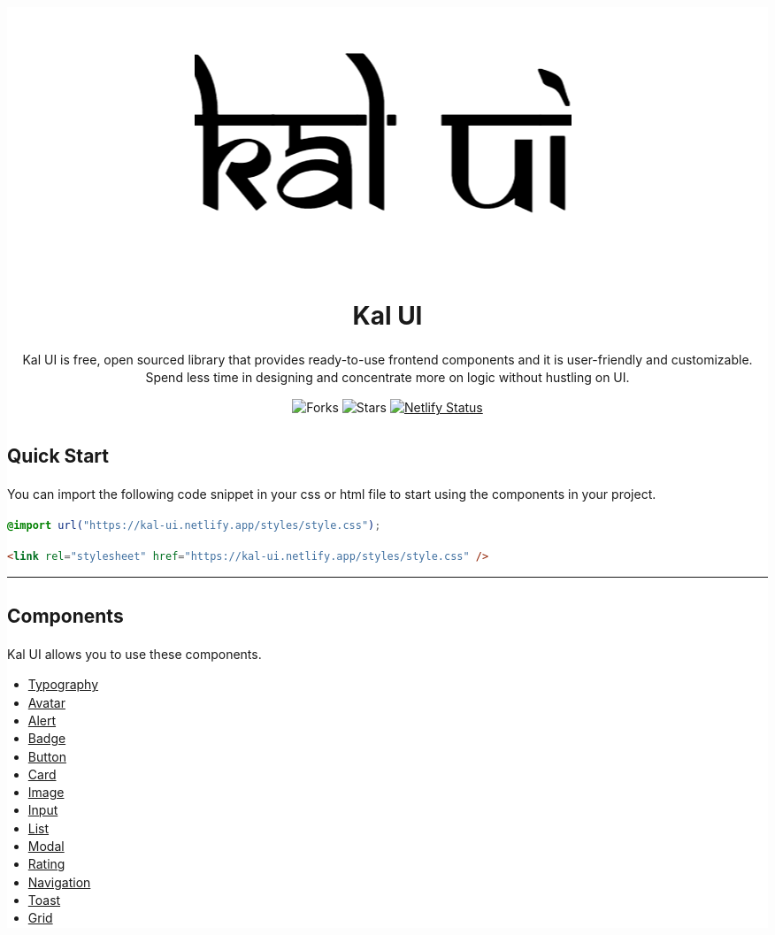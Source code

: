 <div align="center">

<img alt="kal logo" src="./assets/images/logo.png" />

# Kal UI

Kal UI is free, open sourced library that provides ready-to-use frontend components and it is user-friendly and customizable. Spend less time in designing and concentrate more on logic without hustling on UI.

![Forks](https://img.shields.io/github/forks/nerdyspook/Kal-UI-Component-Library)
![Stars](https://img.shields.io/github/stars/nerdyspook/Kal-UI-Component-Library)
[![Netlify Status](https://api.netlify.com/api/v1/badges/a1fe7d1f-75e9-4c30-bd3a-8df76d74c08c/deploy-status)](https://app.netlify.com/sites/kal-ui/deploys)

</div>

## Quick Start

You can import the following code snippet in your css or html file to start using the components in your project.

```css
@import url("https://kal-ui.netlify.app/styles/style.css");
```

```html
<link rel="stylesheet" href="https://kal-ui.netlify.app/styles/style.css" />
```

---

## Components

Kal UI allows you to use these components.

-   [Typography](#typography)
-   [Avatar](#avatar)
-   [Alert](#alert)
-   [Badge](#badge)
-   [Button](#button)
-   [Card](#card)
-   [Image](#image)
-   [Input](#input)
-   [List](#list)
-   [Modal](#modal)
-   [Rating](#rating)
-   [Navigation](#navigation)
-   [Toast](#toast)
-   [Grid](#grid)